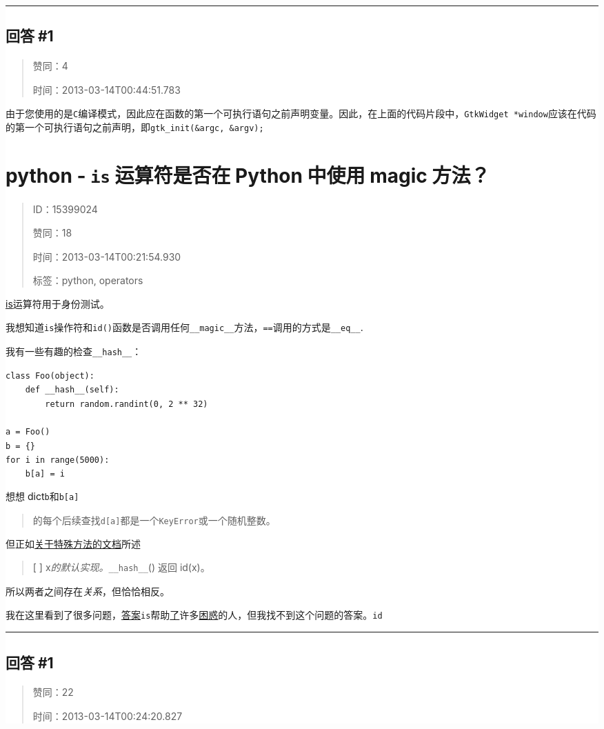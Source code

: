 * * *

## 回答 #1

> 赞同：4
> 
> 时间：2013-03-14T00:44:51.783

由于您使用的是`C`编译模式，因此应在函数的第一个可执行语句之前声明变量。因此，在上面的代码片段中，`GtkWidget *window`应该在代码的第一个可执行语句之前声明，即`gtk_init(&argc, &argv);`

# python - `is` 运算符是否在 Python 中使用 __magic__ 方法？

> ID：15399024
> 
> 赞同：18
> 
> 时间：2013-03-14T00:21:54.930
> 
> 标签：python, operators

[is](http://docs.python.org/2/reference/expressions.html#is)运算符用于身份测试。

我想知道`is`操作符和`id()`函数是否调用任何`__magic__`方法，`==`调用的方式是`__eq__`.

我有一些有趣的检查`__hash__`：

```
class Foo(object):
    def __hash__(self):
        return random.randint(0, 2 ** 32)

a = Foo()
b = {}
for i in range(5000):
    b[a] = i 
```

想想 dict`b`和`b[a]`

> 的每个后续查找`d[a]`都是一个`KeyError`或一个随机整数。

但正如[关于特殊方法的文档](http://docs.python.org/2/reference/datamodel.html#specialnames)所述

> [ ] x*的默认实现。*`__hash__`() 返回 id(x)。

所以两者之间存在*关系*，但恰恰相反。

我在这里看到了很多问题，[答案](https://stackoverflow.com/q/13650293/383793)`is`帮助[了](https://stackoverflow.com/a/2038341/383793)许多[困惑](https://stackoverflow.com/q/13062135/383793)的人，但我找不到这个问题的答案。`id`

* * *

## 回答 #1

> 赞同：22
> 
> 时间：2013-03-14T00:24:20.827
